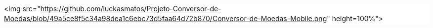 <img src="https://github.com/luckasmatos/Projeto-Conversor-de-Moedas/blob/49a5ce8f5c34a98dea1c6ebc73d5faa64d72b870/Conversor-de-Moedas-Mobile.png" height=100%">
</p>
